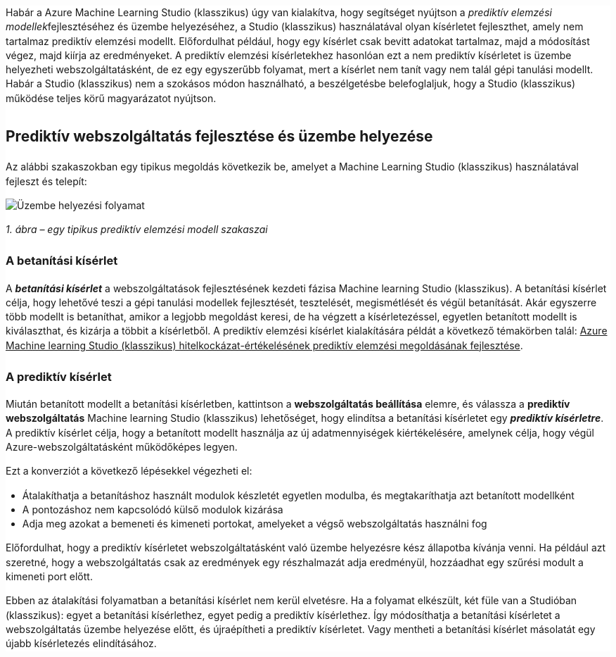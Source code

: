 Habár a Azure Machine Learning Studio (klasszikus) úgy van kialakítva, hogy segítséget nyújtson a *prediktív elemzési modellek*fejlesztéséhez és üzembe helyezéséhez, a Studio (klasszikus) használatával olyan kísérletet fejleszthet, amely nem tartalmaz prediktív elemzési modellt. Előfordulhat például, hogy egy kísérlet csak bevitt adatokat tartalmaz, majd a módosítást végez, majd kiírja az eredményeket. A prediktív elemzési kísérletekhez hasonlóan ezt a nem prediktív kísérletet is üzembe helyezheti webszolgáltatásként, de ez egy egyszerűbb folyamat, mert a kísérlet nem tanít vagy nem talál gépi tanulási modellt. Habár a Studio (klasszikus) nem a szokásos módon használható, a beszélgetésbe belefoglaljuk, hogy a Studio (klasszikus) működése teljes körű magyarázatot nyújtson.

## <a name="developing-and-deploying-a-predictive-web-service"></a>Prediktív webszolgáltatás fejlesztése és üzembe helyezése
Az alábbi szakaszokban egy tipikus megoldás következik be, amelyet a Machine Learning Studio (klasszikus) használatával fejleszt és telepít:

![Üzembe helyezési folyamat](./media/model-progression-experiment-to-web-service/model-stages-from-experiment-to-web-service.png)

*1. ábra – egy tipikus prediktív elemzési modell szakaszai*

### <a name="the-training-experiment"></a>A betanítási kísérlet
A ***betanítási kísérlet*** a webszolgáltatások fejlesztésének kezdeti fázisa Machine learning Studio (klasszikus). A betanítási kísérlet célja, hogy lehetővé teszi a gépi tanulási modellek fejlesztését, tesztelését, megismétlését és végül betanítását. Akár egyszerre több modellt is betaníthat, amikor a legjobb megoldást keresi, de ha végzett a kísérletezéssel, egyetlen betanított modellt is kiválaszthat, és kizárja a többit a kísérletből. A prediktív elemzési kísérlet kialakítására példát a következő témakörben talál: [Azure Machine learning Studio (klasszikus) hitelkockázat-értékelésének prediktív elemzési megoldásának fejlesztése](tutorial-part1-credit-risk.md).

### <a name="the-predictive-experiment"></a>A prediktív kísérlet
Miután betanított modellt a betanítási kísérletben, kattintson a **webszolgáltatás beállítása** elemre, és válassza a **prediktív webszolgáltatás** Machine learning Studio (klasszikus) lehetőséget, hogy elindítsa a betanítási kísérletet egy ***prediktív kísérletre***. A prediktív kísérlet célja, hogy a betanított modellt használja az új adatmennyiségek kiértékelésére, amelynek célja, hogy végül Azure-webszolgáltatásként működőképes legyen.

Ezt a konverziót a következő lépésekkel végezheti el:

* Átalakíthatja a betanításhoz használt modulok készletét egyetlen modulba, és megtakaríthatja azt betanított modellként
* A pontozáshoz nem kapcsolódó külső modulok kizárása
* Adja meg azokat a bemeneti és kimeneti portokat, amelyeket a végső webszolgáltatás használni fog

Előfordulhat, hogy a prediktív kísérletet webszolgáltatásként való üzembe helyezésre kész állapotba kívánja venni. Ha például azt szeretné, hogy a webszolgáltatás csak az eredmények egy részhalmazát adja eredményül, hozzáadhat egy szűrési modult a kimeneti port előtt.

Ebben az átalakítási folyamatban a betanítási kísérlet nem kerül elvetésre. Ha a folyamat elkészült, két füle van a Studióban (klasszikus): egyet a betanítási kísérlethez, egyet pedig a prediktív kísérlethez. Így módosíthatja a betanítási kísérletet a webszolgáltatás üzembe helyezése előtt, és újraépítheti a prediktív kísérletet. Vagy mentheti a betanítási kísérlet másolatát egy újabb kísérletezés elindításához.
